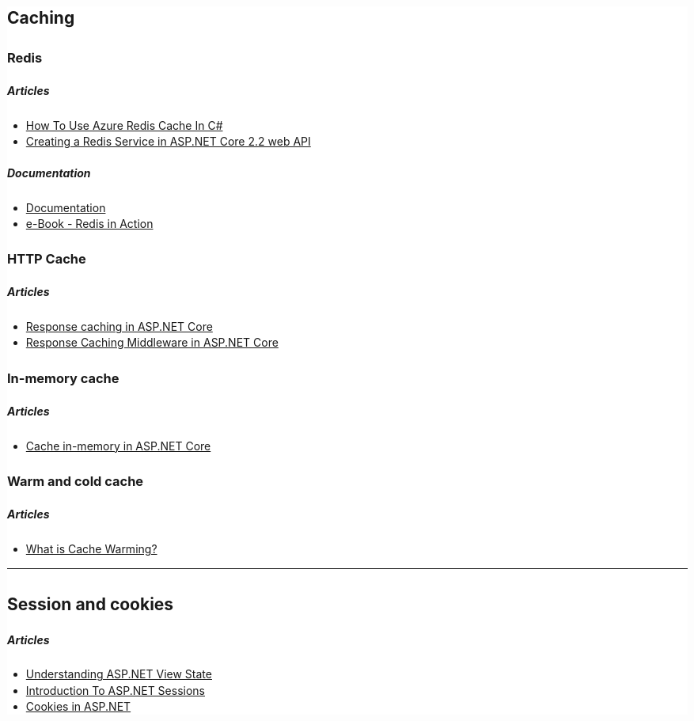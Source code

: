 
## Caching

### Redis

##### Articles
- [How To Use Azure Redis Cache In C#](https://www.c-sharpcorner.com/article/how-to-use-azure-redis-cache-in-c-sharp/)
- [Creating a Redis Service in ASP.NET Core 2.2 web API](https://medium.com/@matthew.bajorek/creating-a-redis-service-in-asp-net-core-2-2-web-api-17b8b5704454)

##### Documentation
- [Documentation](https://redis.io/documentation)
- [e-Book - Redis in Action](https://redislabs.com/ebook/foreword/)

### HTTP Cache

##### Articles
- [Response caching in ASP.NET Core](https://docs.microsoft.com/en-us/aspnet/core/performance/caching/response?view=aspnetcore-3.1)
- [Response Caching Middleware in ASP.NET Core](https://docs.microsoft.com/en-us/aspnet/core/performance/caching/middleware?view=aspnetcore-3.1)

### In-memory cache

##### Articles
- [Cache in-memory in ASP.NET Core](https://docs.microsoft.com/en-us/aspnet/core/performance/caching/memory?view=aspnetcore-3.1)

### Warm and cold cache

##### Articles
- [What is Cache Warming?](https://www.section.io/blog/what-is-cache-warming/)
---

## Session and cookies
##### Articles
- [Understanding ASP.NET View State](https://docs.microsoft.com/en-us/previous-versions/dotnet/articles/ms972976(v=msdn.10)?redirectedfrom=MSDN)
- [Introduction To ASP.NET Sessions](https://www.c-sharpcorner.com/UploadFile/225740/introduction-of-session-in-Asp-Net/)
- [Cookies in ASP.NET](https://www.c-sharpcorner.com/uploadfile/annathurai/cookies-in-Asp-Net/)
